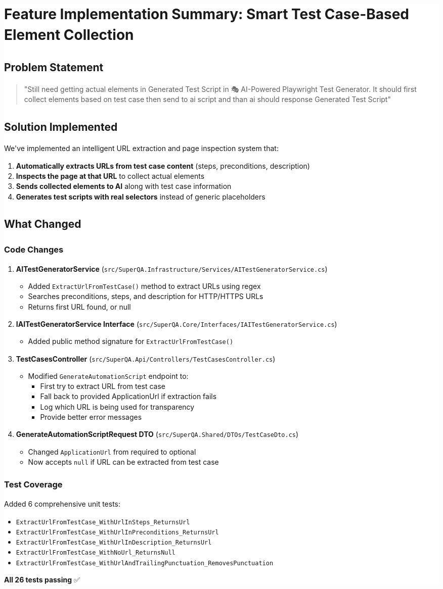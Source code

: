 # Feature Implementation Summary: Smart Test Case-Based Element Collection

## Problem Statement

> "Still need getting actual elements in Generated Test Script in 🎭 AI-Powered Playwright Test Generator. It should first collect elements based on test case then send to ai script and than ai should response Generated Test Script"

## Solution Implemented

We've implemented an intelligent URL extraction and page inspection system that:
1. **Automatically extracts URLs from test case content** (steps, preconditions, description)
2. **Inspects the page at that URL** to collect actual elements
3. **Sends collected elements to AI** along with test case information
4. **Generates test scripts with real selectors** instead of generic placeholders

## What Changed

### Code Changes

1. **AITestGeneratorService** (`src/SuperQA.Infrastructure/Services/AITestGeneratorService.cs`)
   - Added `ExtractUrlFromTestCase()` method to extract URLs using regex
   - Searches preconditions, steps, and description for HTTP/HTTPS URLs
   - Returns first URL found, or null

2. **IAITestGeneratorService Interface** (`src/SuperQA.Core/Interfaces/IAITestGeneratorService.cs`)
   - Added public method signature for `ExtractUrlFromTestCase()`

3. **TestCasesController** (`src/SuperQA.Api/Controllers/TestCasesController.cs`)
   - Modified `GenerateAutomationScript` endpoint to:
     - First try to extract URL from test case
     - Fall back to provided ApplicationUrl if extraction fails
     - Log which URL is being used for transparency
     - Provide better error messages

4. **GenerateAutomationScriptRequest DTO** (`src/SuperQA.Shared/DTOs/TestCaseDto.cs`)
   - Changed `ApplicationUrl` from required to optional
   - Now accepts `null` if URL can be extracted from test case

### Test Coverage

Added 6 comprehensive unit tests:
- `ExtractUrlFromTestCase_WithUrlInSteps_ReturnsUrl`
- `ExtractUrlFromTestCase_WithUrlInPreconditions_ReturnsUrl`
- `ExtractUrlFromTestCase_WithUrlInDescription_ReturnsUrl`
- `ExtractUrlFromTestCase_WithNoUrl_ReturnsNull`
- `ExtractUrlFromTestCase_WithUrlAndTrailingPunctuation_RemovesPunctuation`

**All 26 tests passing** ✅
